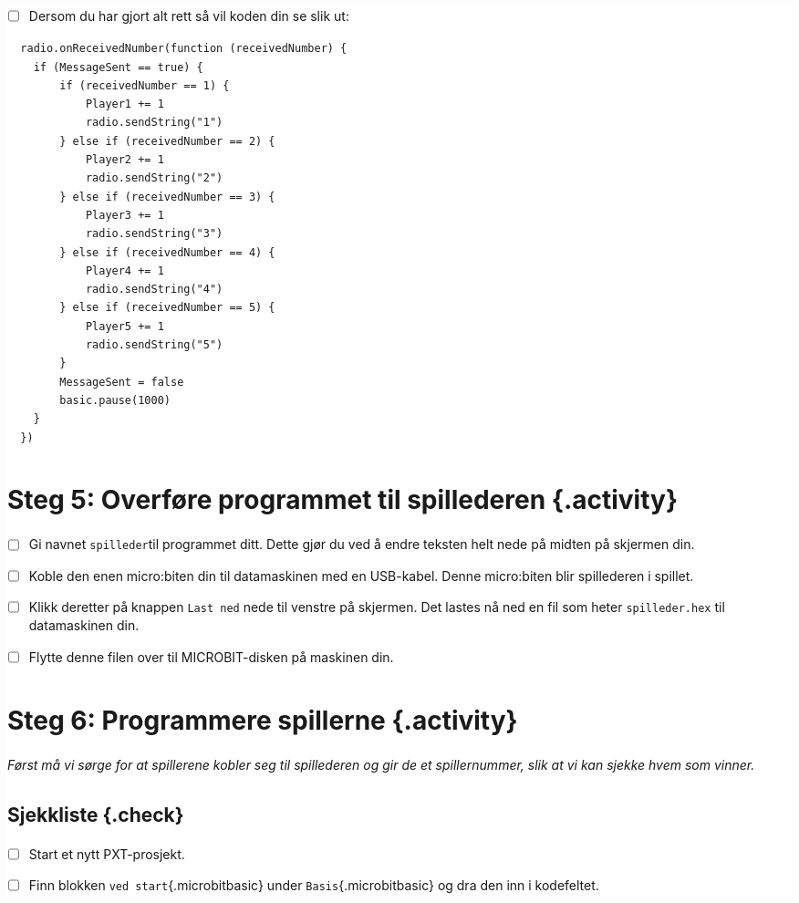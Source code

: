 - [ ] Dersom du har gjort alt rett så vil koden din se slik ut:

```microbit
  radio.onReceivedNumber(function (receivedNumber) {
    if (MessageSent == true) {
        if (receivedNumber == 1) {
            Player1 += 1
            radio.sendString("1")
        } else if (receivedNumber == 2) {
            Player2 += 1
            radio.sendString("2")
        } else if (receivedNumber == 3) {
            Player3 += 1
            radio.sendString("3")
        } else if (receivedNumber == 4) {
            Player4 += 1
            radio.sendString("4")
        } else if (receivedNumber == 5) {
            Player5 += 1
            radio.sendString("5")
        }
        MessageSent = false
        basic.pause(1000)
    }
  })
```

# Steg 5: Overføre programmet til spillederen {.activity}

- [ ] Gi navnet `spilleder`til programmet ditt. Dette gjør du ved å endre
  teksten helt nede på midten på skjermen din.

- [ ] Koble den enen micro:biten din til datamaskinen med en USB-kabel. Denne
  micro:biten blir spillederen i spillet.

- [ ] Klikk deretter på knappen `Last ned` nede til venstre på skjermen. Det
  lastes nå ned en fil som heter `spilleder.hex` til datamaskinen din.

- [ ] Flytte denne filen over til MICROBIT-disken på maskinen din.


# Steg 6: Programmere spillerne {.activity}

*Først må vi sørge for at spillerene kobler seg til spillederen og gir de et
spillernummer, slik at vi kan sjekke hvem som vinner.*

## Sjekkliste {.check}

- [ ] Start et nytt PXT-prosjekt.

- [ ] Finn blokken `ved start`{.microbitbasic} under `Basis`{.microbitbasic} og dra den inn i kodefeltet.
